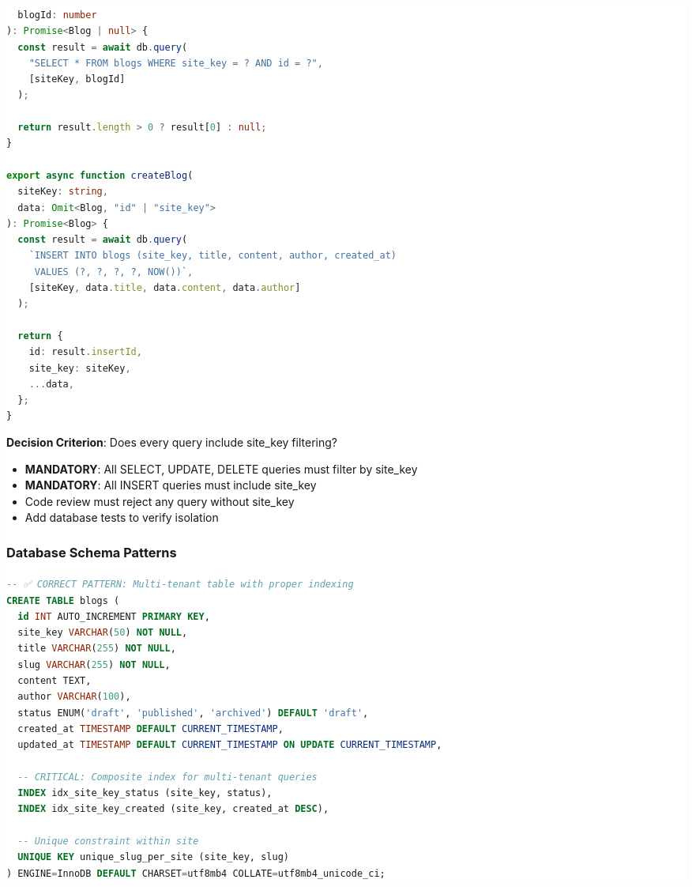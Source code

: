 ```typescript
  blogId: number
): Promise<Blog | null> {
  const result = await db.query(
    "SELECT * FROM blogs WHERE site_key = ? AND id = ?",
    [siteKey, blogId]
  );
  
  return result.length > 0 ? result[0] : null;
}

export async function createBlog(
  siteKey: string,
  data: Omit<Blog, "id" | "site_key">
): Promise<Blog> {
  const result = await db.query(
    `INSERT INTO blogs (site_key, title, content, author, created_at)
     VALUES (?, ?, ?, ?, NOW())`,
    [siteKey, data.title, data.content, data.author]
  );
  
  return {
    id: result.insertId,
    site_key: siteKey,
    ...data,
  };
}
```

**Decision Criterion**: Does every query include site_key filtering?
- **MANDATORY**: All SELECT, UPDATE, DELETE queries must filter by site_key
- **MANDATORY**: All INSERT queries must include site_key
- Code review must reject any query without site_key
- Add database tests to verify isolation

### **Database Schema Patterns**

```sql
-- ✅ CORRECT PATTERN: Multi-tenant table with proper indexing
CREATE TABLE blogs (
  id INT AUTO_INCREMENT PRIMARY KEY,
  site_key VARCHAR(50) NOT NULL,
  title VARCHAR(255) NOT NULL,
  slug VARCHAR(255) NOT NULL,
  content TEXT,
  author VARCHAR(100),
  status ENUM('draft', 'published', 'archived') DEFAULT 'draft',
  created_at TIMESTAMP DEFAULT CURRENT_TIMESTAMP,
  updated_at TIMESTAMP DEFAULT CURRENT_TIMESTAMP ON UPDATE CURRENT_TIMESTAMP,
  
  -- CRITICAL: Composite index for multi-tenant queries
  INDEX idx_site_key_status (site_key, status),
  INDEX idx_site_key_created (site_key, created_at DESC),
  
  -- Unique constraint within site
  UNIQUE KEY unique_slug_per_site (site_key, slug)
) ENGINE=InnoDB DEFAULT CHARSET=utf8mb4 COLLATE=utf8mb4_unicode_ci;
```
